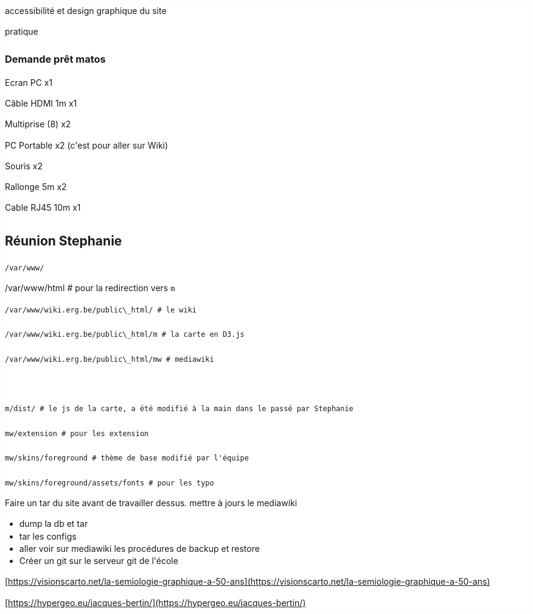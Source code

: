 accessibilité et design graphique du site

pratique 





### Demande prêt matos



Ecran PC x1

Câble HDMI 1m x1

Multiprise (8) x2

PC Portable x2 (c'est pour aller sur Wiki)

Souris x2

Rallonge 5m x2

Cable RJ45 10m x1



## Réunion Stephanie



    /var/www/

/var/www/html # pour la redirection vers `m` 

    /var/www/wiki.erg.be/public\_html/ # le wiki 

    /var/www/wiki.erg.be/public\_html/m # la carte en D3.js 

    /var/www/wiki.erg.be/public\_html/mw # mediawiki  



    m/dist/ # le js de la carte, a été modifié à la main dans le passé par Stephanie

    mw/extension # pour les extension

    mw/skins/foreground # thème de base modifié par l'équipe

    mw/skins/foreground/assets/fonts # pour les typo



Faire un tar du site avant de travailler dessus. mettre à jours le mediawiki         

   * dump la db et tar         
   * tar les configs
   * aller voir sur mediawiki les procédures de backup et restore
   * Créer un git sur le serveur git de l'école


[https://visionscarto.net/la-semiologie-graphique-a-50-ans](https://visionscarto.net/la-semiologie-graphique-a-50-ans)

[https://hypergeo.eu/jacques-bertin/](https://hypergeo.eu/jacques-bertin/)
